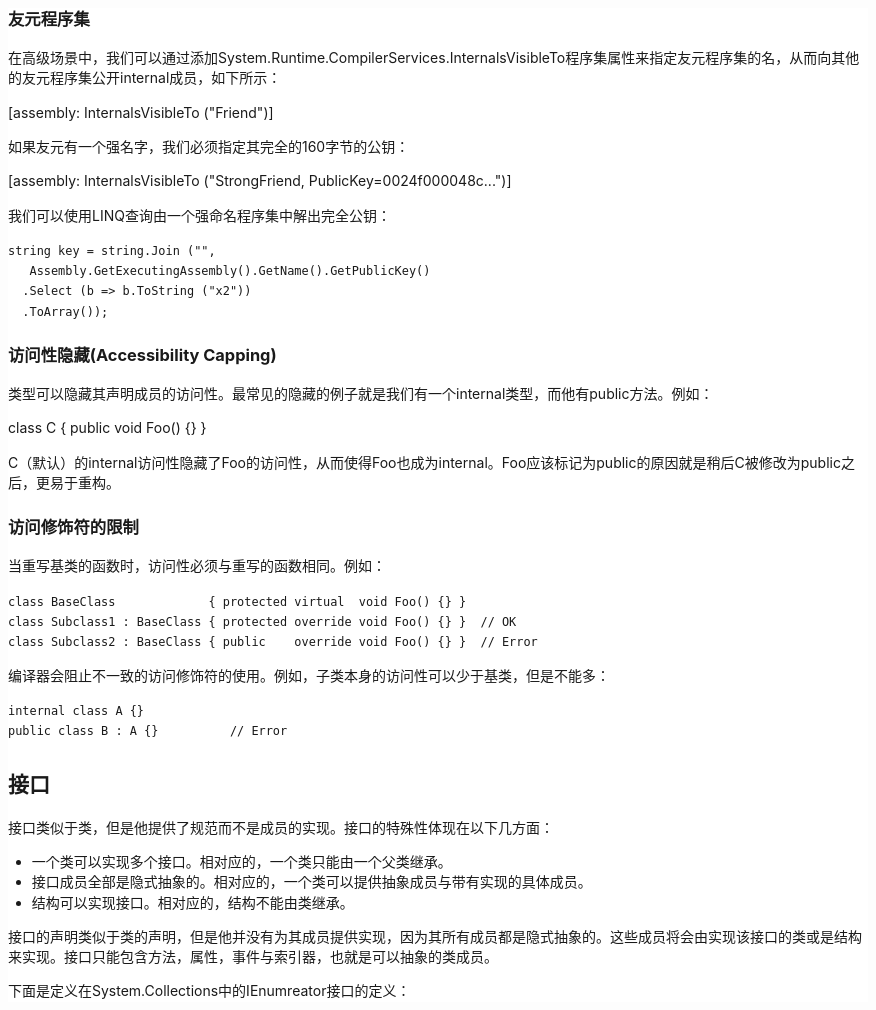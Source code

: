 ### 友元程序集

在高级场景中，我们可以通过添加System.Runtime.CompilerServices.InternalsVisibleTo程序集属性来指定友元程序集的名，从而向其他的友元程序集公开internal成员，如下所示：

\[assembly: InternalsVisibleTo ("Friend")\]

如果友元有一个强名字，我们必须指定其完全的160字节的公钥：

\[assembly: InternalsVisibleTo ("StrongFriend,
PublicKey=0024f000048c...")\]

我们可以使用LINQ查询由一个强命名程序集中解出完全公钥：

``` {.sourceCode .csharp}
string key = string.Join ("",
   Assembly.GetExecutingAssembly().GetName().GetPublicKey()
  .Select (b => b.ToString ("x2"))
  .ToArray());
```

### 访问性隐藏(Accessibility Capping)

类型可以隐藏其声明成员的访问性。最常见的隐藏的例子就是我们有一个internal类型，而他有public方法。例如：

class C { public void Foo() {} }

C（默认）的internal访问性隐藏了Foo的访问性，从而使得Foo也成为internal。Foo应该标记为public的原因就是稍后C被修改为public之后，更易于重构。

### 访问修饰符的限制

当重写基类的函数时，访问性必须与重写的函数相同。例如：

``` {.sourceCode .csharp}
class BaseClass             { protected virtual  void Foo() {} }
class Subclass1 : BaseClass { protected override void Foo() {} }  // OK
class Subclass2 : BaseClass { public    override void Foo() {} }  // Error
```

编译器会阻止不一致的访问修饰符的使用。例如，子类本身的访问性可以少于基类，但是不能多：

``` {.sourceCode .csharp}
internal class A {}
public class B : A {}          // Error
```

接口
----

接口类似于类，但是他提供了规范而不是成员的实现。接口的特殊性体现在以下几方面：

-   一个类可以实现多个接口。相对应的，一个类只能由一个父类继承。
-   接口成员全部是隐式抽象的。相对应的，一个类可以提供抽象成员与带有实现的具体成员。
-   结构可以实现接口。相对应的，结构不能由类继承。

接口的声明类似于类的声明，但是他并没有为其成员提供实现，因为其所有成员都是隐式抽象的。这些成员将会由实现该接口的类或是结构来实现。接口只能包含方法，属性，事件与索引器，也就是可以抽象的类成员。

下面是定义在System.Collections中的IEnumreator接口的定义：
